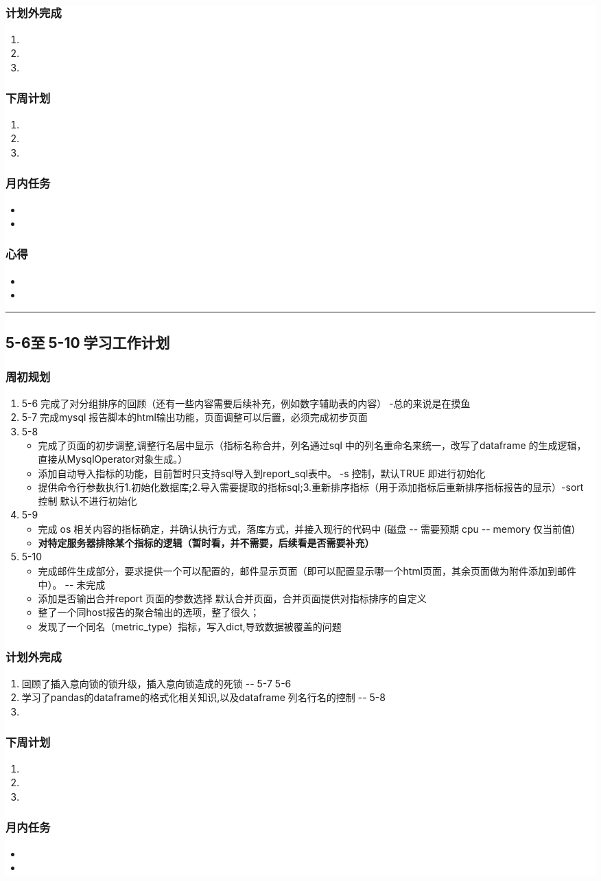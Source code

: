### 计划外完成
  1. 
  2. 
  3. 

### 下周计划 
  1. 
  2. 
  3. 

### 月内任务
  - 
  - 

### 心得
  - 
  - 

---

## 5-6至 5-10 学习工作计划

### 周初规划
  1. 5-6 完成了对分组排序的回顾（还有一些内容需要后续补充，例如数字辅助表的内容） -总的来说是在摸鱼
  2. 5-7 完成mysql 报告脚本的html输出功能，页面调整可以后置，必须完成初步页面
  3. 5-8 
     * 完成了页面的初步调整,调整行名居中显示（指标名称合并，列名通过sql 中的列名重命名来统一，改写了dataframe 的生成逻辑，直接从MysqlOperator对象生成。）
     * 添加自动导入指标的功能，目前暂时只支持sql导入到report_sql表中。 -s 控制，默认TRUE 即进行初始化
     * 提供命令行参数执行1.初始化数据库;2.导入需要提取的指标sql;3.重新排序指标（用于添加指标后重新排序指标报告的显示）-sort 控制 默认不进行初始化
  4. 5-9 
     * 完成 os 相关内容的指标确定，并确认执行方式，落库方式，并接入现行的代码中  (磁盘 -- 需要预期 cpu -- memory 仅当前值)
     * **对特定服务器排除某个指标的逻辑（暂时看，并不需要，后续看是否需要补充）**
  5. 5-10
     * 完成邮件生成部分，要求提供一个可以配置的，邮件显示页面（即可以配置显示哪一个html页面，其余页面做为附件添加到邮件中）。  -- 未完成
     * 添加是否输出合并report 页面的参数选择 默认合并页面，合并页面提供对指标排序的自定义   
     * 整了一个同host报告的聚合输出的选项，整了很久；
     * 发现了一个同名（metric_type）指标，写入dict,导致数据被覆盖的问题

### 计划外完成
  1. 回顾了插入意向锁的锁升级，插入意向锁造成的死锁 -- 5-7 5-6
  2. 学习了pandas的dataframe的格式化相关知识,以及dataframe 列名行名的控制 -- 5-8
  3. 

### 下周计划 
  1. 
  2. 
  3. 

### 月内任务
  - 
  - 
